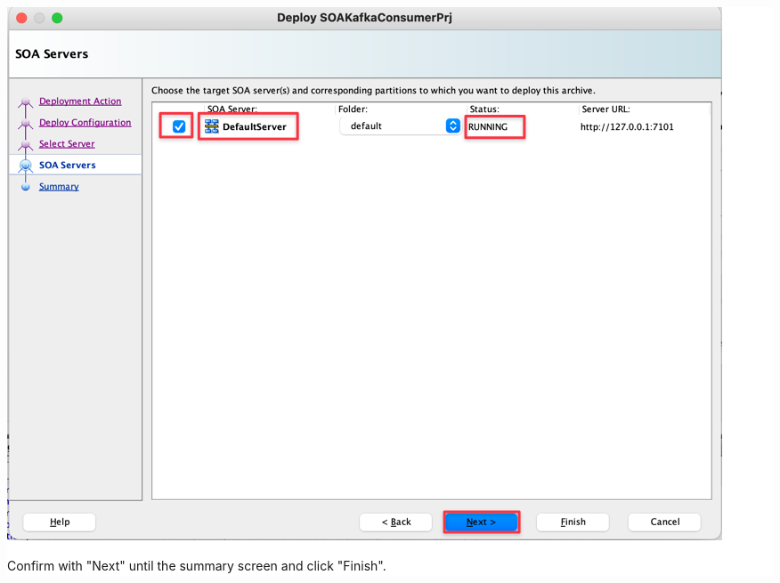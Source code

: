 ![soa-deploy-9.png](./images/soa-deploy-9.png?raw=true)

Confirm with "Next" until the summary screen and click "Finish".
